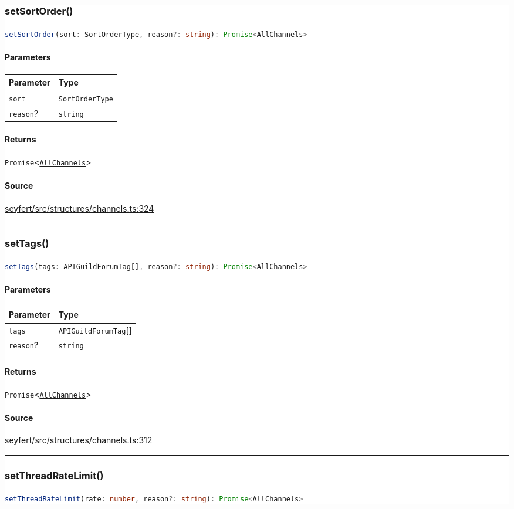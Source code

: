 ### setSortOrder()

```ts
setSortOrder(sort: SortOrderType, reason?: string): Promise<AllChannels>
```

#### Parameters

| Parameter | Type |
| :------ | :------ |
| `sort` | `SortOrderType` |
| `reason`? | `string` |

#### Returns

`Promise`\<[`AllChannels`](/api/type-aliases/allchannels/)\>

#### Source

[seyfert/src/structures/channels.ts:324](https://github.com/potoland/potocuit/blob/c4fb0c1/src/structures/channels.ts#L324)

***

### setTags()

```ts
setTags(tags: APIGuildForumTag[], reason?: string): Promise<AllChannels>
```

#### Parameters

| Parameter | Type |
| :------ | :------ |
| `tags` | `APIGuildForumTag`[] |
| `reason`? | `string` |

#### Returns

`Promise`\<[`AllChannels`](/api/type-aliases/allchannels/)\>

#### Source

[seyfert/src/structures/channels.ts:312](https://github.com/potoland/potocuit/blob/c4fb0c1/src/structures/channels.ts#L312)

***

### setThreadRateLimit()

```ts
setThreadRateLimit(rate: number, reason?: string): Promise<AllChannels>
```
